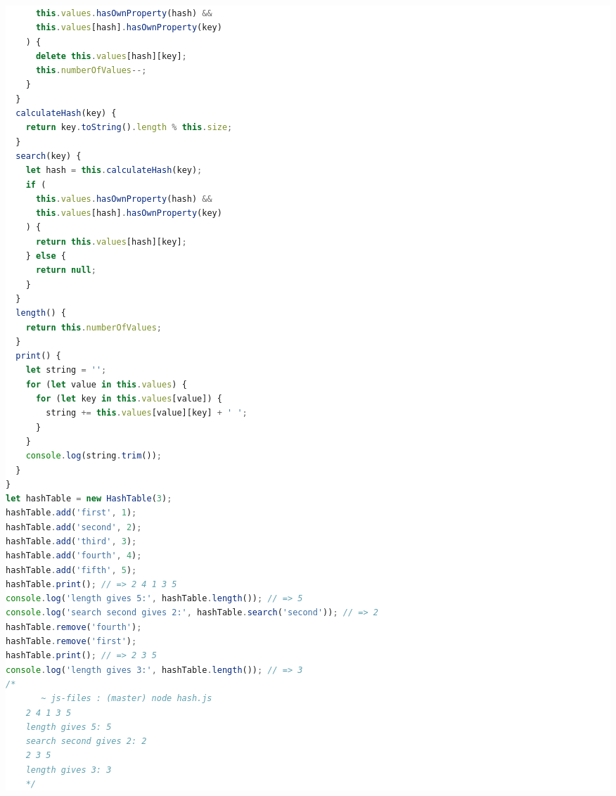 ```javascript
      this.values.hasOwnProperty(hash) &&
      this.values[hash].hasOwnProperty(key)
    ) {
      delete this.values[hash][key];
      this.numberOfValues--;
    }
  }
  calculateHash(key) {
    return key.toString().length % this.size;
  }
  search(key) {
    let hash = this.calculateHash(key);
    if (
      this.values.hasOwnProperty(hash) &&
      this.values[hash].hasOwnProperty(key)
    ) {
      return this.values[hash][key];
    } else {
      return null;
    }
  }
  length() {
    return this.numberOfValues;
  }
  print() {
    let string = '';
    for (let value in this.values) {
      for (let key in this.values[value]) {
        string += this.values[value][key] + ' ';
      }
    }
    console.log(string.trim());
  }
}
let hashTable = new HashTable(3);
hashTable.add('first', 1);
hashTable.add('second', 2);
hashTable.add('third', 3);
hashTable.add('fourth', 4);
hashTable.add('fifth', 5);
hashTable.print(); // => 2 4 1 3 5
console.log('length gives 5:', hashTable.length()); // => 5
console.log('search second gives 2:', hashTable.search('second')); // => 2
hashTable.remove('fourth');
hashTable.remove('first');
hashTable.print(); // => 2 3 5
console.log('length gives 3:', hashTable.length()); // => 3
/*
       ~ js-files : (master) node hash.js 
    2 4 1 3 5
    length gives 5: 5
    search second gives 2: 2
    2 3 5
    length gives 3: 3
    */
```
